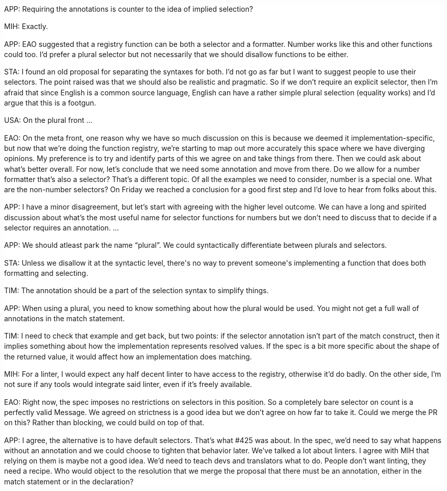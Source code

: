 APP: Requiring the annotations is counter to the idea of implied selection?

MIH: Exactly.

APP: EAO suggested that a registry function can be both a selector and a formatter. Number works like this and other functions could too. I’d prefer a plural selector but not necessarily that we should disallow functions to be either.

STA: I found an old proposal for separating the syntaxes for both. I’d not go as far but I want to suggest people to use their selectors. The point raised was that we should also be realistic and pragmatic. So if we don’t require an explicit selector, then I’m afraid that since English is a common source language, English can have a rather simple plural selection (equality works) and I’d argue that this is a footgun.

USA: On the plural front …

EAO: On the meta front, one reason why we have so much discussion on this is because we deemed it implementation-specific, but now that we’re doing the function registry, we’re starting to map out more accurately this space where we have diverging opinions. My preference is to try and identify parts of this we agree on and take things from there. Then we could ask about what’s better overall. For now, let’s conclude that we need some annotation and move from there. Do we allow for a number formatter that’s also a selector? That’s a different topic. Of all the examples we need to consider, number is a special one. What are the non-number selectors? On Friday we reached a conclusion for a good first step and I’d love to hear from folks about this.

APP: I have a minor disagreement, but let’s start with agreeing with the higher level outcome. We can have a long and spirited discussion about what’s the most useful name for selector functions for numbers but we don’t need to discuss that to decide if a selector requires an annotation.
…

APP: We should atleast park the name “plural”. We could syntactically differentiate between plurals and selectors.

STA: Unless we disallow it at the syntactic level, there's no way to prevent someone's implementing a function that does both formatting and selecting.

TIM: The annotation should be a part of the selection syntax to simplify things.

APP: When using a plural, you need to know something about how the plural would be used. You might not get a full wall of annotations in the match statement.

TIM: I need to check that example and get back, but two points: if the selector annotation isn’t part of the match construct, then it implies something about how the implementation represents resolved values. If the spec is a bit more specific about the shape of the returned value, it would affect how an implementation does matching.

MIH: For a linter, I would expect any half decent linter to have access to the registry, otherwise it’d do badly. On the other side, I’m not sure if any tools would integrate said linter, even if it’s freely available.

EAO: Right now, the spec imposes no restrictions on selectors in this position. So a completely bare selector on count is a perfectly valid Message. We agreed on strictness is a good idea but we don’t agree on how far to take it. Could we merge the PR on this? Rather than blocking, we could build on top of that.

APP: I agree, the alternative is to have default selectors. That’s what #425 was about. In the spec, we’d need to say what happens without an annotation and we could choose to tighten that behavior later. We’ve talked a lot about linters. I agree with MIH that relying on them is maybe not a good idea. We’d need to teach devs and translators what to do. People don’t want linting, they need a recipe. Who would object to the resolution that we merge the proposal that there must be an annotation, either in the match statement or in the declaration?
